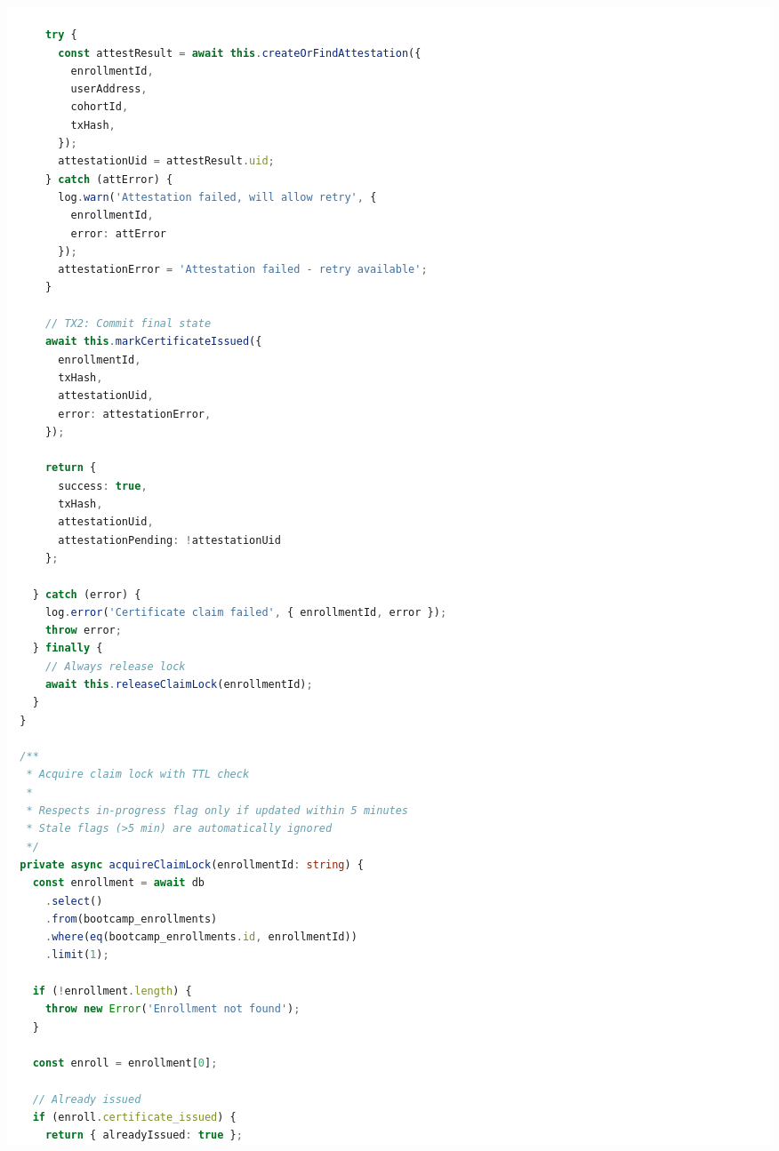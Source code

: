 ```typescript

      try {
        const attestResult = await this.createOrFindAttestation({
          enrollmentId,
          userAddress,
          cohortId,
          txHash,
        });
        attestationUid = attestResult.uid;
      } catch (attError) {
        log.warn('Attestation failed, will allow retry', {
          enrollmentId,
          error: attError
        });
        attestationError = 'Attestation failed - retry available';
      }

      // TX2: Commit final state
      await this.markCertificateIssued({
        enrollmentId,
        txHash,
        attestationUid,
        error: attestationError,
      });

      return {
        success: true,
        txHash,
        attestationUid,
        attestationPending: !attestationUid
      };

    } catch (error) {
      log.error('Certificate claim failed', { enrollmentId, error });
      throw error;
    } finally {
      // Always release lock
      await this.releaseClaimLock(enrollmentId);
    }
  }

  /**
   * Acquire claim lock with TTL check
   *
   * Respects in-progress flag only if updated within 5 minutes
   * Stale flags (>5 min) are automatically ignored
   */
  private async acquireClaimLock(enrollmentId: string) {
    const enrollment = await db
      .select()
      .from(bootcamp_enrollments)
      .where(eq(bootcamp_enrollments.id, enrollmentId))
      .limit(1);

    if (!enrollment.length) {
      throw new Error('Enrollment not found');
    }

    const enroll = enrollment[0];

    // Already issued
    if (enroll.certificate_issued) {
      return { alreadyIssued: true };
```